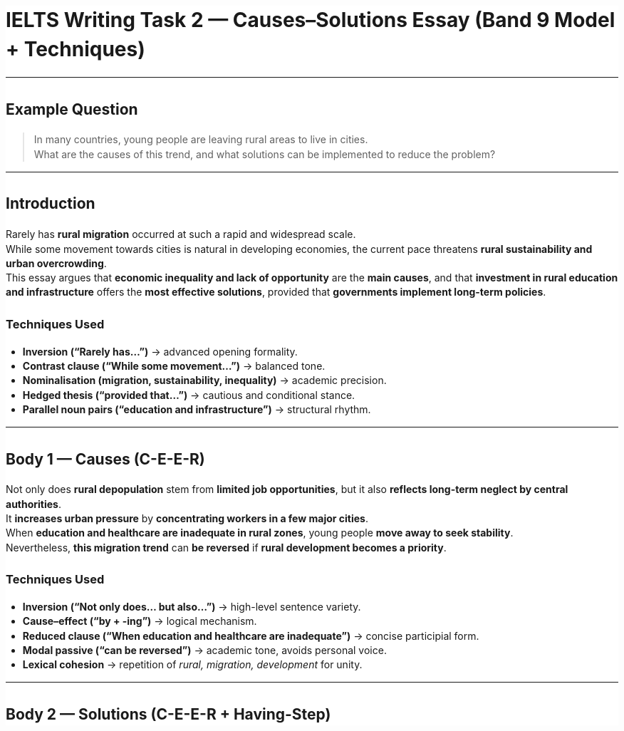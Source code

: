 
# IELTS Writing Task 2 — Causes–Solutions Essay (Band 9 Model + Techniques)

---

## Example Question
> In many countries, young people are leaving rural areas to live in cities.  
> What are the causes of this trend, and what solutions can be implemented to reduce the problem?

---

## Introduction

Rarely has **rural migration** occurred at such a rapid and widespread scale.  
While some movement towards cities is natural in developing economies, the current pace threatens **rural sustainability and urban overcrowding**.  
This essay argues that **economic inequality and lack of opportunity** are the **main causes**, and that **investment in rural education and infrastructure** offers the **most effective solutions**, provided that **governments implement long-term policies**.

### Techniques Used
- **Inversion (“Rarely has…”)** → advanced opening formality.  
- **Contrast clause (“While some movement…”)** → balanced tone.  
- **Nominalisation (migration, sustainability, inequality)** → academic precision.  
- **Hedged thesis (“provided that…”)** → cautious and conditional stance.  
- **Parallel noun pairs (“education and infrastructure”)** → structural rhythm.

---

## Body 1 — Causes (C-E-E-R)

Not only does **rural depopulation** stem from **limited job opportunities**, but it also **reflects long-term neglect by central authorities**.  
It **increases urban pressure** by **concentrating workers in a few major cities**.  
When **education and healthcare are inadequate in rural zones**, young people **move away to seek stability**.  
Nevertheless, **this migration trend** can **be reversed** if **rural development becomes a priority**.

### Techniques Used
- **Inversion (“Not only does… but also…”)** → high-level sentence variety.  
- **Cause–effect (“by + -ing”)** → logical mechanism.  
- **Reduced clause (“When education and healthcare are inadequate”)** → concise participial form.  
- **Modal passive (“can be reversed”)** → academic tone, avoids personal voice.  
- **Lexical cohesion** → repetition of *rural, migration, development* for unity.

---

## Body 2 — Solutions (C-E-E-R + Having-Step)

